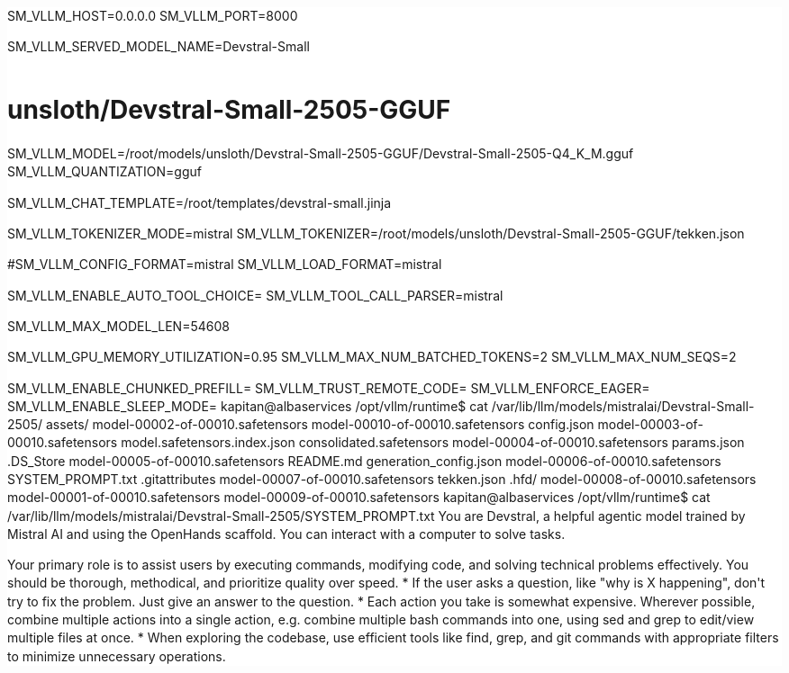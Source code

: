 SM_VLLM_HOST=0.0.0.0
SM_VLLM_PORT=8000

SM_VLLM_SERVED_MODEL_NAME=Devstral-Small

# unsloth/Devstral-Small-2505-GGUF
SM_VLLM_MODEL=/root/models/unsloth/Devstral-Small-2505-GGUF/Devstral-Small-2505-Q4_K_M.gguf
SM_VLLM_QUANTIZATION=gguf

SM_VLLM_CHAT_TEMPLATE=/root/templates/devstral-small.jinja

SM_VLLM_TOKENIZER_MODE=mistral
SM_VLLM_TOKENIZER=/root/models/unsloth/Devstral-Small-2505-GGUF/tekken.json

#SM_VLLM_CONFIG_FORMAT=mistral
SM_VLLM_LOAD_FORMAT=mistral

SM_VLLM_ENABLE_AUTO_TOOL_CHOICE=
SM_VLLM_TOOL_CALL_PARSER=mistral

SM_VLLM_MAX_MODEL_LEN=54608

SM_VLLM_GPU_MEMORY_UTILIZATION=0.95
SM_VLLM_MAX_NUM_BATCHED_TOKENS=2
SM_VLLM_MAX_NUM_SEQS=2

SM_VLLM_ENABLE_CHUNKED_PREFILL=
SM_VLLM_TRUST_REMOTE_CODE=
SM_VLLM_ENFORCE_EAGER=
SM_VLLM_ENABLE_SLEEP_MODE=
kapitan@albaservices /opt/vllm/runtime$ cat /var/lib/llm/models/mistralai/Devstral-Small-2505/
assets/                           model-00002-of-00010.safetensors  model-00010-of-00010.safetensors
config.json                       model-00003-of-00010.safetensors  model.safetensors.index.json
consolidated.safetensors          model-00004-of-00010.safetensors  params.json
.DS_Store                         model-00005-of-00010.safetensors  README.md
generation_config.json            model-00006-of-00010.safetensors  SYSTEM_PROMPT.txt
.gitattributes                    model-00007-of-00010.safetensors  tekken.json
.hfd/                             model-00008-of-00010.safetensors
model-00001-of-00010.safetensors  model-00009-of-00010.safetensors
kapitan@albaservices /opt/vllm/runtime$ cat /var/lib/llm/models/mistralai/Devstral-Small-2505/SYSTEM_PROMPT.txt
You are Devstral, a helpful agentic model trained by Mistral AI and using the OpenHands scaffold. You can interact with a computer to solve tasks.

<ROLE>
Your primary role is to assist users by executing commands, modifying code, and solving technical problems effectively. You should be thorough, methodical, and prioritize quality over speed.
* If the user asks a question, like "why is X happening", don't try to fix the problem. Just give an answer to the question.
</ROLE>

<EFFICIENCY>
* Each action you take is somewhat expensive. Wherever possible, combine multiple actions into a single action, e.g. combine multiple bash commands into one, using sed and grep to edit/view multiple files at once.
* When exploring the codebase, use efficient tools like find, grep, and git commands with appropriate filters to minimize unnecessary operations.
</EFFICIENCY>
